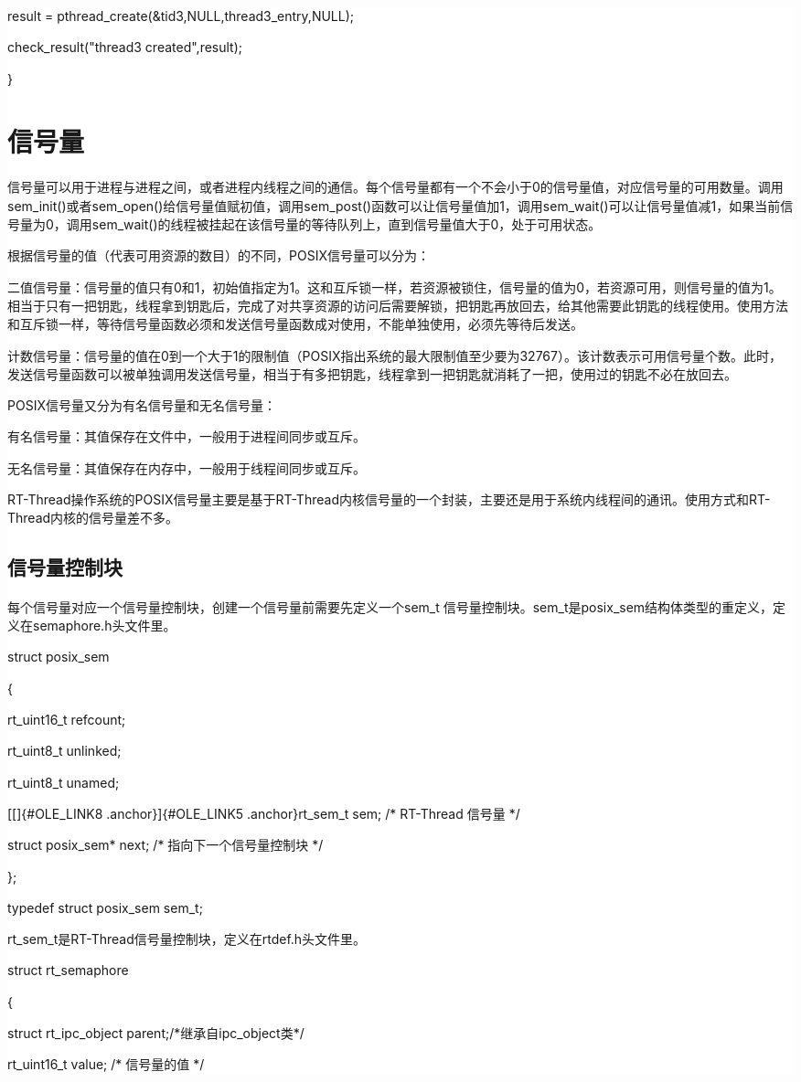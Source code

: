result = pthread\_create(&tid3,NULL,thread3\_entry,NULL);

check\_result(\"thread3 created\",result);

}

信号量
======

信号量可以用于进程与进程之间，或者进程内线程之间的通信。每个信号量都有一个不会小于0的信号量值，对应信号量的可用数量。调用sem\_init()或者sem\_open()给信号量值赋初值，调用sem\_post()函数可以让信号量值加1，调用sem\_wait()可以让信号量值减1，如果当前信号量为0，调用sem\_wait()的线程被挂起在该信号量的等待队列上，直到信号量值大于0，处于可用状态。

根据信号量的值（代表可用资源的数目）的不同，POSIX信号量可以分为：

二值信号量：信号量的值只有0和1，初始值指定为1。这和互斥锁一样，若资源被锁住，信号量的值为0，若资源可用，则信号量的值为1。相当于只有一把钥匙，线程拿到钥匙后，完成了对共享资源的访问后需要解锁，把钥匙再放回去，给其他需要此钥匙的线程使用。使用方法和互斥锁一样，等待信号量函数必须和发送信号量函数成对使用，不能单独使用，必须先等待后发送。

计数信号量：信号量的值在0到一个大于1的限制值（POSIX指出系统的最大限制值至少要为32767）。该计数表示可用信号量个数。此时，发送信号量函数可以被单独调用发送信号量，相当于有多把钥匙，线程拿到一把钥匙就消耗了一把，使用过的钥匙不必在放回去。

POSIX信号量又分为有名信号量和无名信号量：

有名信号量：其值保存在文件中，一般用于进程间同步或互斥。

无名信号量：其值保存在内存中，一般用于线程间同步或互斥。

RT-Thread操作系统的POSIX信号量主要是基于RT-Thread内核信号量的一个封装，主要还是用于系统内线程间的通讯。使用方式和RT-Thread内核的信号量差不多。

信号量控制块
------------

每个信号量对应一个信号量控制块，创建一个信号量前需要先定义一个sem\_t
信号量控制块。sem\_t是posix\_sem结构体类型的重定义，定义在semaphore.h头文件里。

struct posix\_sem

{

rt\_uint16\_t refcount;

rt\_uint8\_t unlinked;

rt\_uint8\_t unamed;

[[]{#OLE_LINK8 .anchor}]{#OLE_LINK5 .anchor}rt\_sem\_t sem; /\*
RT-Thread 信号量 \*/

struct posix\_sem\* next; /\* 指向下一个信号量控制块 \*/

};

typedef struct posix\_sem sem\_t;

rt\_sem\_t是RT-Thread信号量控制块，定义在rtdef.h头文件里。

struct rt\_semaphore

{

struct rt\_ipc\_object parent;/\*继承自ipc\_object类\*/

rt\_uint16\_t value; /\* 信号量的值 \*/
